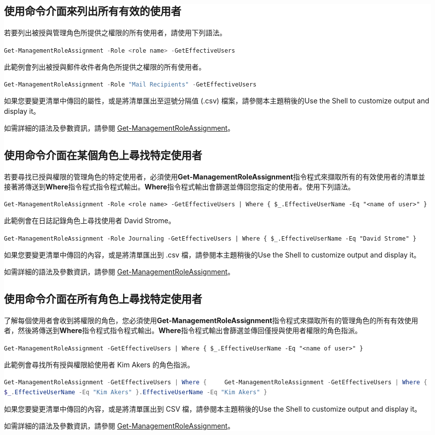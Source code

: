 


## 使用命令介面來列出所有有效的使用者

若要列出被授與管理角色所提供之權限的所有使用者，請使用下列語法。

```powershell
Get-ManagementRoleAssignment -Role <role name> -GetEffectiveUsers
```

此範例會列出被授與郵件收件者角色所提供之權限的所有使用者。

```powershell
Get-ManagementRoleAssignment -Role "Mail Recipients" -GetEffectiveUsers
```

如果您要變更清單中傳回的屬性，或是將清單匯出至逗號分隔值 (.csv) 檔案，請參閱本主題稍後的Use the Shell to customize output and display it。

如需詳細的語法及參數資訊，請參閱 [Get-ManagementRoleAssignment](https://technet.microsoft.com/zh-tw/library/dd351024\(v=exchg.150\))。

## 使用命令介面在某個角色上尋找特定使用者

若要尋找已授與權限的管理角色的特定使用者，必須使用**Get-ManagementRoleAssignment**指令程式來擷取所有的有效使用者的清單並接著將傳送到**Where**指令程式指令程式輸出。**Where**指令程式輸出會篩選並傳回您指定的使用者。使用下列語法。

    Get-ManagementRoleAssignment -Role <role name> -GetEffectiveUsers | Where { $_.EffectiveUserName -Eq "<name of user>" }

此範例會在日誌記錄角色上尋找使用者 David Strome。

    Get-ManagementRoleAssignment -Role Journaling -GetEffectiveUsers | Where { $_.EffectiveUserName -Eq "David Strome" }

如果您要變更清單中傳回的內容，或是將清單匯出到 .csv 檔，請參閱本主題稍後的Use the Shell to customize output and display it。

如需詳細的語法及參數資訊，請參閱 [Get-ManagementRoleAssignment](https://technet.microsoft.com/zh-tw/library/dd351024\(v=exchg.150\))。

## 使用命令介面在所有角色上尋找特定使用者

了解每個使用者會收到將權限的角色，您必須使用**Get-ManagementRoleAssignment**指令程式來擷取所有的管理角色的所有有效使用者，然後將傳送到**Where**指令程式指令程式輸出。**Where**指令程式輸出會篩選並傳回僅授與使用者權限的角色指派。

    Get-ManagementRoleAssignment -GetEffectiveUsers | Where { $_.EffectiveUserName -Eq "<name of user>" }

此範例會尋找所有授與權限給使用者 Kim Akers 的角色指派。

```powershell
Get-ManagementRoleAssignment -GetEffectiveUsers | Where {     Get-ManagementRoleAssignment -GetEffectiveUsers | Where { $_.EffectiveUserName -Eq "Kim Akers" }.EffectiveUserName -Eq "Kim Akers" }
```

如果您要變更清單中傳回的內容，或是將清單匯出到 CSV 檔，請參閱本主題稍後的Use the Shell to customize output and display it。

如需詳細的語法及參數資訊，請參閱 [Get-ManagementRoleAssignment](https://technet.microsoft.com/zh-tw/library/dd351024\(v=exchg.150\))。

